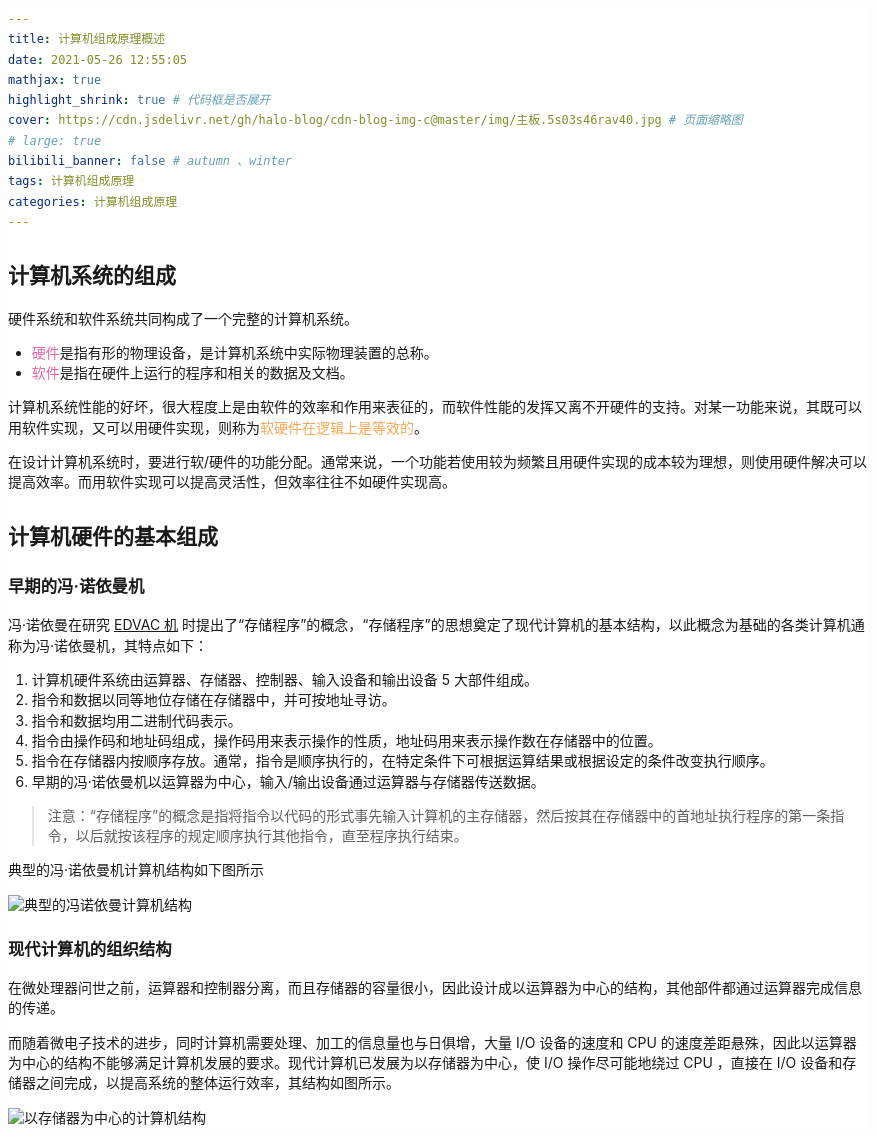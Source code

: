 ```yaml
---
title: 计算机组成原理概述
date: 2021-05-26 12:55:05
mathjax: true
highlight_shrink: true # 代码框是否展开
cover: https://cdn.jsdelivr.net/gh/halo-blog/cdn-blog-img-c@master/img/主板.5s03s46rav40.jpg # 页面缩略图
# large: true
bilibili_banner: false # autumn 、winter
tags: 计算机组成原理
categories: 计算机组成原理
---
```


## 计算机系统的组成

硬件系统和软件系统共同构成了一个完整的计算机系统。

+ <font color="#ea66a6">硬件</font>是指有形的物理设备，是计算机系统中实际物理装置的总称。
+ <font color="#ea66a6">软件</font>是指在硬件上运行的程序和相关的数据及文档。

计算机系统性能的好坏，很大程度上是由软件的效率和作用来表征的，而软件性能的发挥又离不开硬件的支持。对某一功能来说，其既可以用软件实现，又可以用硬件实现，则称为<font color="#faa755">软硬件在逻辑上是等效的</font>。

在设计计算机系统时，要进行软/硬件的功能分配。通常来说，一个功能若使用较为频繁且用硬件实现的成本较为理想，则使用硬件解决可以提高效率。而用软件实现可以提高灵活性，但效率往往不如硬件实现高。

## 计算机硬件的基本组成

### 早期的冯·诺依曼机

冯·诺依曼在研究 [EDVAC 机](https://baike.baidu.com/item/EDVAC/8438215?fr=aladdin) 时提出了“存储程序”的概念，“存储程序”的思想奠定了现代计算机的基本结构，以此概念为基础的各类计算机通称为冯·诺依曼机，其特点如下：

1. 计算机硬件系统由运算器、存储器、控制器、输入设备和输出设备 5 大部件组成。
2. 指令和数据以同等地位存储在存储器中，并可按地址寻访。
3. 指令和数据均用二进制代码表示。
4. 指令由操作码和地址码组成，操作码用来表示操作的性质，地址码用来表示操作数在存储器中的位置。
5. 指令在存储器内按顺序存放。通常，指令是顺序执行的，在特定条件下可根据运算结果或根据设定的条件改变执行顺序。
6. 早期的冯·诺依曼机以运算器为中心，输入/输出设备通过运算器与存储器传送数据。

> 注意：“存储程序”的概念是指将指令以代码的形式事先输入计算机的主存储器，然后按其在存储器中的首地址执行程序的第一条指令，以后就按该程序的规定顺序执行其他指令，直至程序执行结束。

典型的冯·诺依曼机计算机结构如下图所示

![典型的冯诺依曼计算机结构](https://cdn.jsdelivr.net/gh/halo-blog/cdn-blog-img-b@master/img/典型的冯诺依曼计算机结构.png)

### 现代计算机的组织结构

在微处理器问世之前，运算器和控制器分离，而且存储器的容量很小，因此设计成以运算器为中心的结构，其他部件都通过运算器完成信息的传递。

而随着微电子技术的进步，同时计算机需要处理、加工的信息量也与日俱增，大量 I/O 设备的速度和 CPU 的速度差距悬殊，因此以运算器为中心的结构不能够满足计算机发展的要求。现代计算机已发展为以存储器为中心，使 I/O 操作尽可能地绕过 CPU ，直接在 I/O 设备和存储器之间完成，以提高系统的整体运行效率，其结构如图所示。

![以存储器为中心的计算机结构](https://cdn.jsdelivr.net/gh/halo-blog/cdn-blog-img-b@master/img/以存储器为中心的计算机结构.png)
